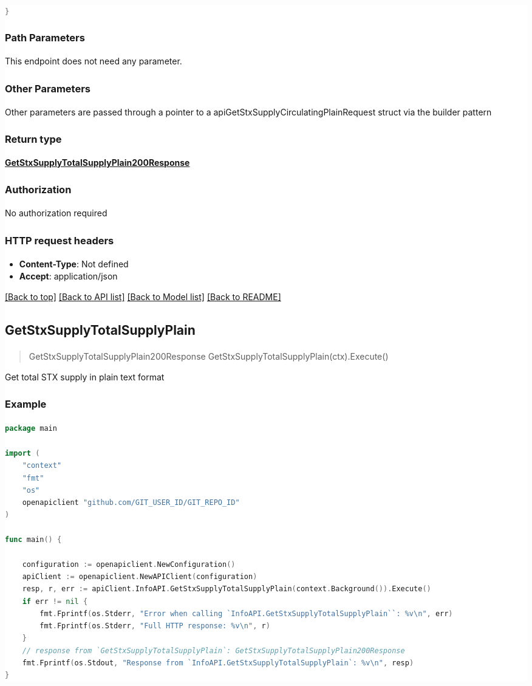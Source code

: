 ```go
}
```

### Path Parameters

This endpoint does not need any parameter.

### Other Parameters

Other parameters are passed through a pointer to a apiGetStxSupplyCirculatingPlainRequest struct via the builder pattern


### Return type

[**GetStxSupplyTotalSupplyPlain200Response**](GetStxSupplyTotalSupplyPlain200Response.md)

### Authorization

No authorization required

### HTTP request headers

- **Content-Type**: Not defined
- **Accept**: application/json

[[Back to top]](#) [[Back to API list]](../README.md#documentation-for-api-endpoints)
[[Back to Model list]](../README.md#documentation-for-models)
[[Back to README]](../README.md)


## GetStxSupplyTotalSupplyPlain

> GetStxSupplyTotalSupplyPlain200Response GetStxSupplyTotalSupplyPlain(ctx).Execute()

Get total STX supply in plain text format



### Example

```go
package main

import (
	"context"
	"fmt"
	"os"
	openapiclient "github.com/GIT_USER_ID/GIT_REPO_ID"
)

func main() {

	configuration := openapiclient.NewConfiguration()
	apiClient := openapiclient.NewAPIClient(configuration)
	resp, r, err := apiClient.InfoAPI.GetStxSupplyTotalSupplyPlain(context.Background()).Execute()
	if err != nil {
		fmt.Fprintf(os.Stderr, "Error when calling `InfoAPI.GetStxSupplyTotalSupplyPlain``: %v\n", err)
		fmt.Fprintf(os.Stderr, "Full HTTP response: %v\n", r)
	}
	// response from `GetStxSupplyTotalSupplyPlain`: GetStxSupplyTotalSupplyPlain200Response
	fmt.Fprintf(os.Stdout, "Response from `InfoAPI.GetStxSupplyTotalSupplyPlain`: %v\n", resp)
}
```

